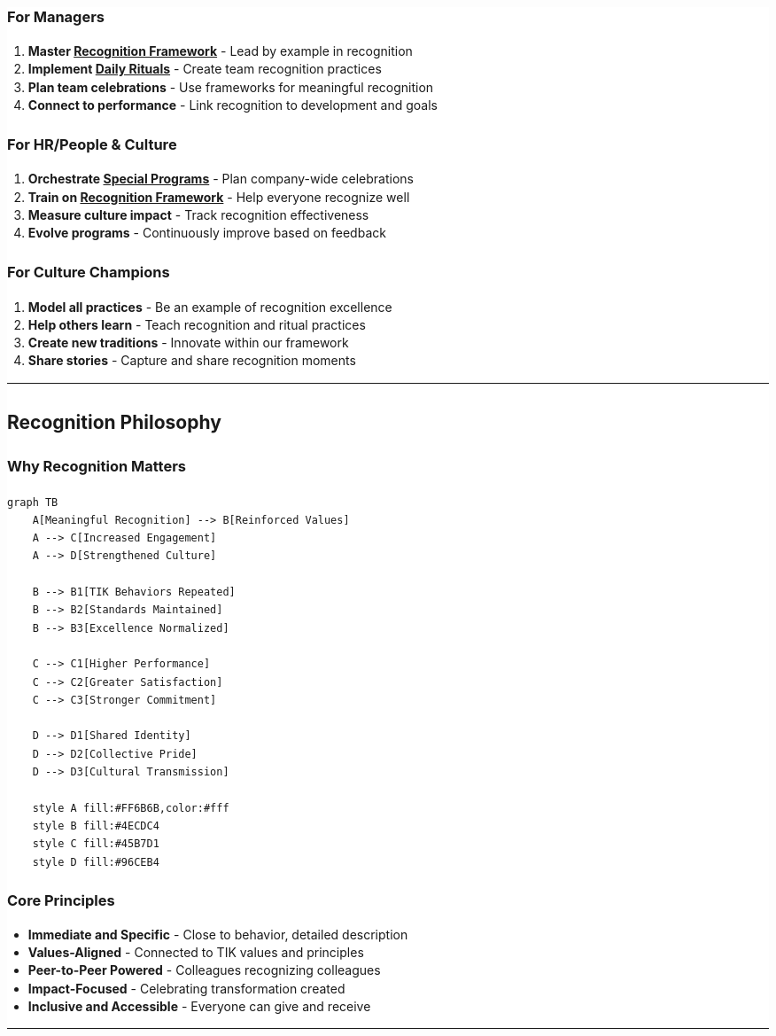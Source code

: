### For Managers
1. **Master [Recognition Framework](./Recognition-Framework.md)** - Lead by example in recognition
2. **Implement [Daily Rituals](./Daily-Rituals.md)** - Create team recognition practices
3. **Plan team celebrations** - Use frameworks for meaningful recognition
4. **Connect to performance** - Link recognition to development and goals

### For HR/People & Culture
1. **Orchestrate [Special Programs](./Special-Programs.md)** - Plan company-wide celebrations
2. **Train on [Recognition Framework](./Recognition-Framework.md)** - Help everyone recognize well
3. **Measure culture impact** - Track recognition effectiveness
4. **Evolve programs** - Continuously improve based on feedback

### For Culture Champions
1. **Model all practices** - Be an example of recognition excellence
2. **Help others learn** - Teach recognition and ritual practices
3. **Create new traditions** - Innovate within our framework
4. **Share stories** - Capture and share recognition moments

---

## Recognition Philosophy

### Why Recognition Matters
```mermaid
graph TB
    A[Meaningful Recognition] --> B[Reinforced Values]
    A --> C[Increased Engagement]
    A --> D[Strengthened Culture]

    B --> B1[TIK Behaviors Repeated]
    B --> B2[Standards Maintained]
    B --> B3[Excellence Normalized]

    C --> C1[Higher Performance]
    C --> C2[Greater Satisfaction]
    C --> C3[Stronger Commitment]

    D --> D1[Shared Identity]
    D --> D2[Collective Pride]
    D --> D3[Cultural Transmission]

    style A fill:#FF6B6B,color:#fff
    style B fill:#4ECDC4
    style C fill:#45B7D1
    style D fill:#96CEB4
```

### Core Principles
- **Immediate and Specific** - Close to behavior, detailed description
- **Values-Aligned** - Connected to TIK values and principles
- **Peer-to-Peer Powered** - Colleagues recognizing colleagues
- **Impact-Focused** - Celebrating transformation created
- **Inclusive and Accessible** - Everyone can give and receive

---